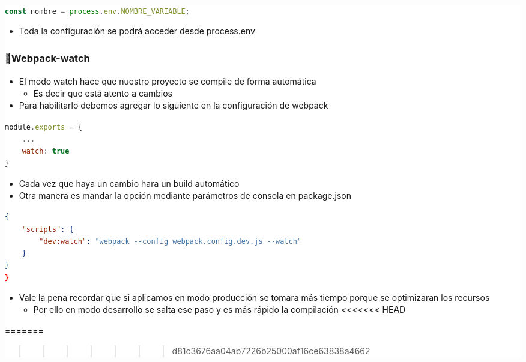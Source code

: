 ```javascript
const nombre = process.env.NOMBRE_VARIABLE;
```

- Toda la configuración se podrá acceder desde process.env

### 👀Webpack-watch

- El modo watch hace que nuestro proyecto se compile de forma automática
	- Es decir que está atento a cambios
- Para habilitarlo debemos agregar lo siguiente en la configuración de webpack

```javascript
module.exports = {
	...
	watch: true
}
```

- Cada vez que haya un cambio hara un build automático
- Otra manera es mandar la opción mediante parámetros de consola en package.json


```json
{
	"scripts": {
		"dev:watch": "webpack --config webpack.config.dev.js --watch"
	}
}
}
```

- Vale la pena recordar que si aplicamos en modo producción se tomara más tiempo porque se optimizaran los recursos
	- Por ello en modo desarrollo se salta ese paso y es más rápido la compilación
<<<<<<< HEAD























=======
>>>>>>> d81c3676aa04ab7226b25000af16ce63838a4662
